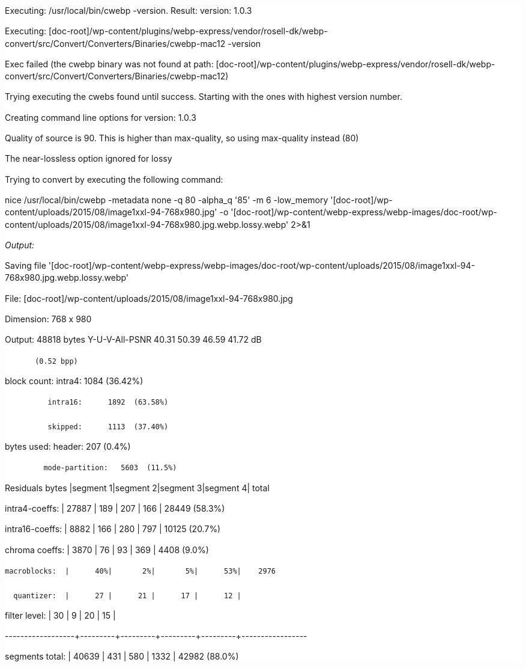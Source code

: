 Executing: /usr/local/bin/cwebp -version. Result: version: 1.0.3

Executing: [doc-root]/wp-content/plugins/webp-express/vendor/rosell-dk/webp-convert/src/Convert/Converters/Binaries/cwebp-mac12 -version

Exec failed (the cwebp binary was not found at path: [doc-root]/wp-content/plugins/webp-express/vendor/rosell-dk/webp-convert/src/Convert/Converters/Binaries/cwebp-mac12)

Trying executing the cwebs found until success. Starting with the ones with highest version number.

Creating command line options for version: 1.0.3

Quality of source is 90. This is higher than max-quality, so using max-quality instead (80)

The near-lossless option ignored for lossy

Trying to convert by executing the following command:

nice /usr/local/bin/cwebp -metadata none -q 80 -alpha_q '85' -m 6 -low_memory '[doc-root]/wp-content/uploads/2015/08/image1xxl-94-768x980.jpg' -o '[doc-root]/wp-content/webp-express/webp-images/doc-root/wp-content/uploads/2015/08/image1xxl-94-768x980.jpg.webp.lossy.webp' 2>&1


*Output:* 

Saving file '[doc-root]/wp-content/webp-express/webp-images/doc-root/wp-content/uploads/2015/08/image1xxl-94-768x980.jpg.webp.lossy.webp'

File:      [doc-root]/wp-content/uploads/2015/08/image1xxl-94-768x980.jpg

Dimension: 768 x 980

Output:    48818 bytes Y-U-V-All-PSNR 40.31 50.39 46.59   41.72 dB

           (0.52 bpp)

block count:  intra4:       1084  (36.42%)

              intra16:      1892  (63.58%)

              skipped:      1113  (37.40%)

bytes used:  header:            207  (0.4%)

             mode-partition:   5603  (11.5%)

 Residuals bytes  |segment 1|segment 2|segment 3|segment 4|  total

  intra4-coeffs:  |   27887 |     189 |     207 |     166 |   28449  (58.3%)

 intra16-coeffs:  |    8882 |     166 |     280 |     797 |   10125  (20.7%)

  chroma coeffs:  |    3870 |      76 |      93 |     369 |    4408  (9.0%)

    macroblocks:  |      40%|       2%|       5%|      53%|    2976

      quantizer:  |      27 |      21 |      17 |      12 |

   filter level:  |      30 |       9 |      20 |      15 |

------------------+---------+---------+---------+---------+-----------------

 segments total:  |   40639 |     431 |     580 |    1332 |   42982  (88.0%)

